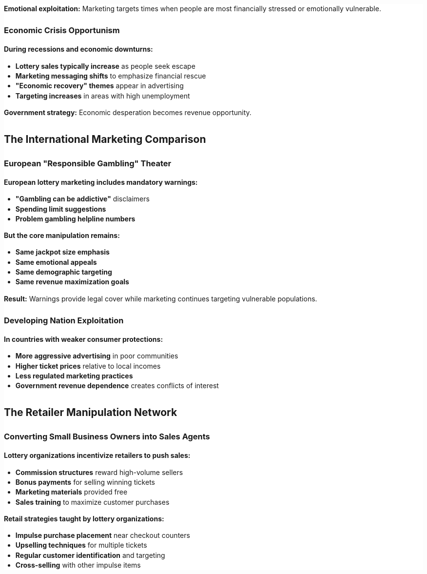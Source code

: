 **Emotional exploitation:** Marketing targets times when people are most financially stressed or emotionally vulnerable.

### Economic Crisis Opportunism

**During recessions and economic downturns:**
- **Lottery sales typically increase** as people seek escape
- **Marketing messaging shifts** to emphasize financial rescue
- **"Economic recovery" themes** appear in advertising
- **Targeting increases** in areas with high unemployment

**Government strategy:** Economic desperation becomes revenue opportunity.

## The International Marketing Comparison

### European "Responsible Gambling" Theater

**European lottery marketing includes mandatory warnings:**
- **"Gambling can be addictive"** disclaimers
- **Spending limit suggestions**
- **Problem gambling helpline numbers**

**But the core manipulation remains:**
- **Same jackpot size emphasis**
- **Same emotional appeals**
- **Same demographic targeting**
- **Same revenue maximization goals**

**Result:** Warnings provide legal cover while marketing continues targeting vulnerable populations.

### Developing Nation Exploitation

**In countries with weaker consumer protections:**
- **More aggressive advertising** in poor communities
- **Higher ticket prices** relative to local incomes
- **Less regulated marketing practices**
- **Government revenue dependence** creates conflicts of interest

## The Retailer Manipulation Network

### Converting Small Business Owners into Sales Agents

**Lottery organizations incentivize retailers to push sales:**
- **Commission structures** reward high-volume sellers
- **Bonus payments** for selling winning tickets
- **Marketing materials** provided free
- **Sales training** to maximize customer purchases

**Retail strategies taught by lottery organizations:**
- **Impulse purchase placement** near checkout counters
- **Upselling techniques** for multiple tickets
- **Regular customer identification** and targeting
- **Cross-selling** with other impulse items
